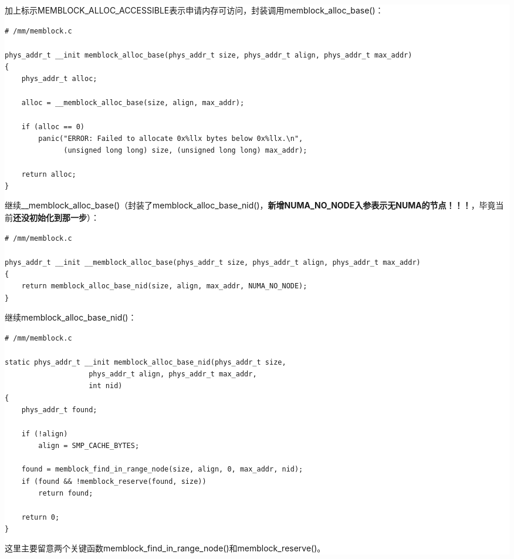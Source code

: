 加上标示MEMBLOCK\_ALLOC\_ACCESSIBLE表示申请内存可访问，封装调用memblock\_alloc\_base()：

```
# /mm/memblock.c

phys_addr_t __init memblock_alloc_base(phys_addr_t size, phys_addr_t align, phys_addr_t max_addr)
{
    phys_addr_t alloc;
 
    alloc = __memblock_alloc_base(size, align, max_addr);
 
    if (alloc == 0)
        panic("ERROR: Failed to allocate 0x%llx bytes below 0x%llx.\n",
              (unsigned long long) size, (unsigned long long) max_addr);
 
    return alloc;
}
```

继续\_\_memblock\_alloc\_base()（封装了memblock\_alloc\_base\_nid()，**新增NUMA\_NO\_NODE入参表示无NUMA的节点！！！**，毕竟当前**还没初始化到那一步**）：

```
# /mm/memblock.c

phys_addr_t __init __memblock_alloc_base(phys_addr_t size, phys_addr_t align, phys_addr_t max_addr)
{
    return memblock_alloc_base_nid(size, align, max_addr, NUMA_NO_NODE);
}
```

继续memblock\_alloc\_base\_nid()：

```
# /mm/memblock.c

static phys_addr_t __init memblock_alloc_base_nid(phys_addr_t size,
                    phys_addr_t align, phys_addr_t max_addr,
                    int nid)
{
    phys_addr_t found;
 
    if (!align)
        align = SMP_CACHE_BYTES;
 
    found = memblock_find_in_range_node(size, align, 0, max_addr, nid);
    if (found && !memblock_reserve(found, size))
        return found;
 
    return 0;
}
```

这里主要留意两个关键函数memblock\_find\_in\_range\_node()和memblock\_reserve()。

